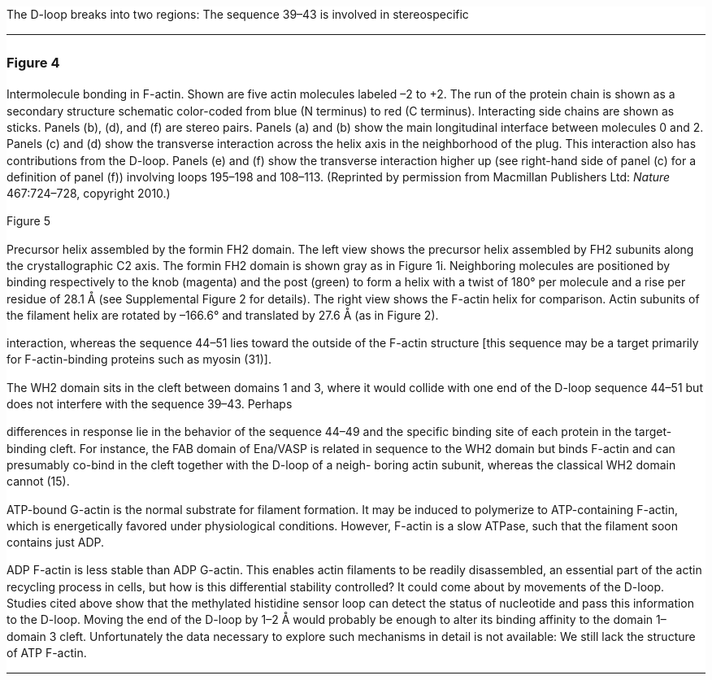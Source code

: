 The D-loop breaks into two regions: The sequence 39–43 is involved in stereospecific

---

### Figure 4

Intermolecule bonding in F-actin. Shown are five actin molecules labeled –2 to +2. The run of the protein chain is shown as a secondary structure schematic color-coded from blue (N terminus) to red (C terminus). Interacting side chains are shown as sticks. Panels \(b\), \(d\), and \(f\) are stereo pairs. Panels \(a\) and \(b\) show the main longitudinal interface between molecules 0 and 2. Panels \(c\) and \(d\) show the transverse interaction across the helix axis in the neighborhood of the plug. This interaction also has contributions from the D-loop. Panels \(e\) and \(f\) show the transverse interaction higher up (see right-hand side of panel \(c\) for a definition of panel \(f\)) involving loops 195–198 and 108–113. (Reprinted by permission from Macmillan Publishers Ltd: *Nature* 467:724–728, copyright 2010.)

Figure 5

Precursor helix assembled by the formin FH2 domain. The left view shows the precursor helix assembled by FH2 subunits along the crystallographic C2 axis. The formin FH2 domain is shown gray as in Figure 1i. Neighboring molecules are positioned by binding respectively to the knob (magenta) and the post (green) to form a helix with a twist of 180° per molecule and a rise per residue of 28.1 Å (see Supplemental Figure 2 for details). The right view shows the F-actin helix for comparison. Actin subunits of the filament helix are rotated by –166.6° and translated by 27.6 Å (as in Figure 2).

interaction, whereas the sequence 44–51 lies toward the outside of the F-actin structure [this sequence may be a target primarily for F-actin-binding proteins such as myosin (31)].

The WH2 domain sits in the cleft between domains 1 and 3, where it would collide with one end of the D-loop sequence 44–51 but does not interfere with the sequence 39–43. Perhaps

differences in response lie in the behavior of
the sequence 44–49 and the specific binding
site of each protein in the target-binding cleft.
For instance, the FAB domain of Ena/VASP
is related in sequence to the WH2 domain but
binds F-actin and can presumably co-bind in
the cleft together with the D-loop of a neigh-
boring actin subunit, whereas the classical
WH2 domain cannot (15).

ATP-bound G-actin is the normal substrate
for filament formation. It may be induced to
polymerize to ATP-containing F-actin, which
is energetically favored under physiological
conditions. However, F-actin is a slow ATPase,
such that the filament soon contains just ADP.

ADP F-actin is less stable than ADP G-actin.
This enables actin filaments to be readily
disassembled, an essential part of the actin
recycling process in cells, but how is this
differential stability controlled? It could come
about by movements of the D-loop. Studies
cited above show that the methylated histidine
sensor loop can detect the status of nucleotide
and pass this information to the D-loop.
Moving the end of the D-loop by 1–2 Å would
probably be enough to alter its binding affinity
to the domain 1–domain 3 cleft. Unfortunately
the data necessary to explore such mechanisms
in detail is not available: We still lack the
structure of ATP F-actin.

---